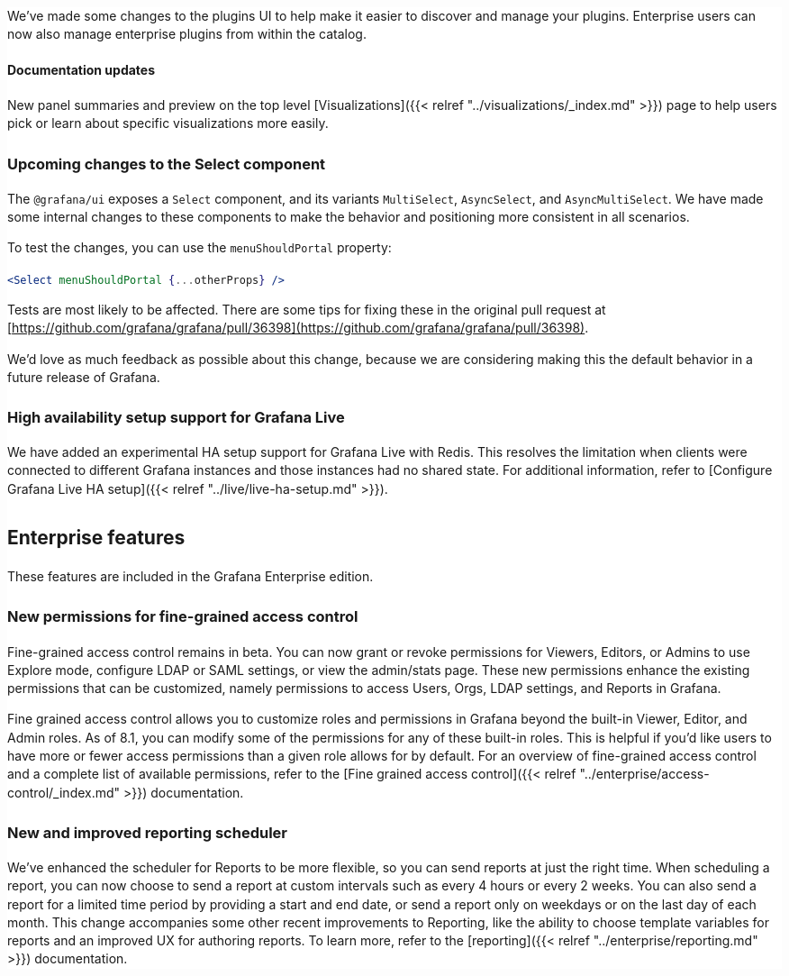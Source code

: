 We’ve made some changes to the plugins UI to help make it easier to discover and manage your plugins. Enterprise users can now also manage enterprise plugins from within the catalog.

#### Documentation updates

New panel summaries and preview on the top level [Visualizations]({{< relref "../visualizations/_index.md" >}}) page to help users pick or learn about specific visualizations more easily.

### Upcoming changes to the Select component

The `@grafana/ui` exposes a `Select` component, and its variants `MultiSelect`, `AsyncSelect`, and `AsyncMultiSelect`. We have made some internal changes to these components to make the behavior and positioning more consistent in all scenarios.

To test the changes, you can use the `menuShouldPortal` property:

```jsx
<Select menuShouldPortal {...otherProps} />
```

Tests are most likely to be affected. There are some tips for fixing these in the original pull request at [https://github.com/grafana/grafana/pull/36398](https://github.com/grafana/grafana/pull/36398).

We’d love as much feedback as possible about this change, because we are considering making this the default behavior in a future release of Grafana.

### High availability setup support for Grafana Live

We have added an experimental HA setup support for Grafana Live with Redis. This resolves the limitation when clients were connected to different Grafana instances and those instances had no shared state. For additional information, refer to [Configure Grafana Live HA setup]({{< relref "../live/live-ha-setup.md" >}}).

## Enterprise features

These features are included in the Grafana Enterprise edition.

### New permissions for fine-grained access control

Fine-grained access control remains in beta. You can now grant or revoke permissions for Viewers, Editors, or Admins to use Explore mode, configure LDAP or SAML settings, or view the admin/stats page. These new permissions enhance the existing permissions that can be customized, namely permissions to access Users, Orgs, LDAP settings, and Reports in Grafana.

Fine grained access control allows you to customize roles and permissions in Grafana beyond the built-in Viewer, Editor, and Admin roles. As of 8.1, you can modify some of the permissions for any of these built-in roles. This is helpful if you’d like users to have more or fewer access permissions than a given role allows for by default. For an overview of fine-grained access control and a complete list of available permissions, refer to the [Fine grained access control]({{< relref "../enterprise/access-control/_index.md" >}}) documentation.

### New and improved reporting scheduler

We’ve enhanced the scheduler for Reports to be more flexible, so you can send reports at just the right time. When scheduling a report, you can now choose to send a report at custom intervals such as every 4 hours or every 2 weeks. You can also send a report for a limited time period by providing a start and end date, or send a report only on weekdays or on the last day of each month. This change accompanies some other recent improvements to Reporting, like the ability to choose template variables for reports and an improved UX for authoring reports. To learn more, refer to the [reporting]({{< relref "../enterprise/reporting.md" >}}) documentation.
